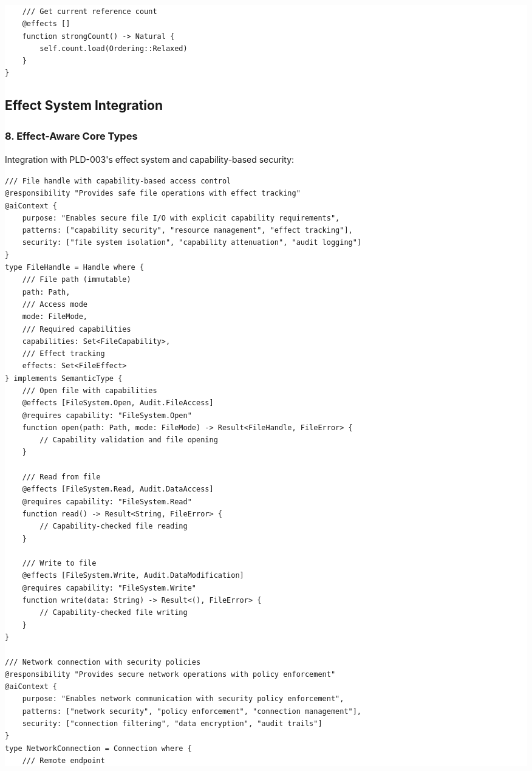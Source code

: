 ```prism
    /// Get current reference count
    @effects []
    function strongCount() -> Natural {
        self.count.load(Ordering::Relaxed)
    }
}
```

## Effect System Integration

### 8. Effect-Aware Core Types

Integration with PLD-003's effect system and capability-based security:

```prism
/// File handle with capability-based access control
@responsibility "Provides safe file operations with effect tracking"
@aiContext {
    purpose: "Enables secure file I/O with explicit capability requirements",
    patterns: ["capability security", "resource management", "effect tracking"],
    security: ["file system isolation", "capability attenuation", "audit logging"]
}
type FileHandle = Handle where {
    /// File path (immutable)
    path: Path,
    /// Access mode
    mode: FileMode,
    /// Required capabilities
    capabilities: Set<FileCapability>,
    /// Effect tracking
    effects: Set<FileEffect>
} implements SemanticType {
    /// Open file with capabilities
    @effects [FileSystem.Open, Audit.FileAccess]
    @requires capability: "FileSystem.Open"
    function open(path: Path, mode: FileMode) -> Result<FileHandle, FileError> {
        // Capability validation and file opening
    }
    
    /// Read from file
    @effects [FileSystem.Read, Audit.DataAccess]
    @requires capability: "FileSystem.Read"
    function read() -> Result<String, FileError> {
        // Capability-checked file reading
    }
    
    /// Write to file
    @effects [FileSystem.Write, Audit.DataModification]
    @requires capability: "FileSystem.Write"
    function write(data: String) -> Result<(), FileError> {
        // Capability-checked file writing
    }
}

/// Network connection with security policies
@responsibility "Provides secure network operations with policy enforcement"
@aiContext {
    purpose: "Enables network communication with security policy enforcement",
    patterns: ["network security", "policy enforcement", "connection management"],
    security: ["connection filtering", "data encryption", "audit trails"]
}
type NetworkConnection = Connection where {
    /// Remote endpoint
```